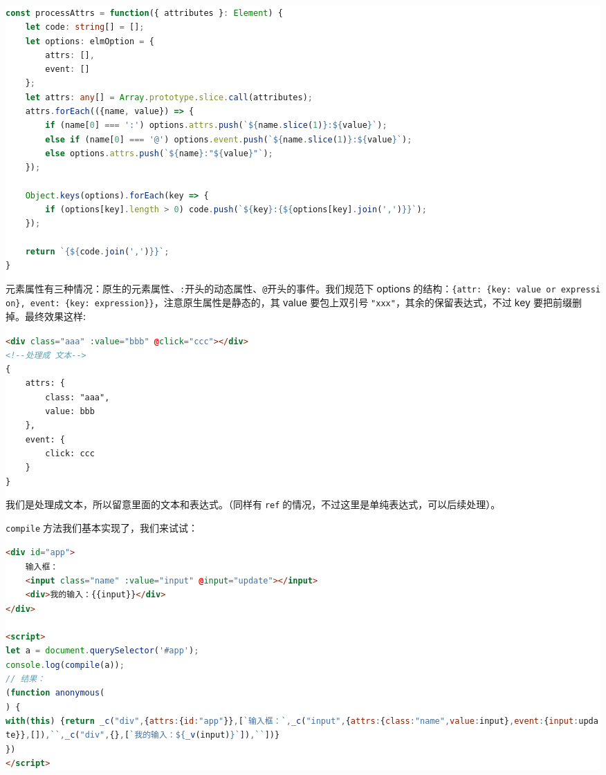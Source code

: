 ```ts
const processAttrs = function({ attributes }: Element) {
    let code: string[] = [];
    let options: elmOption = {
        attrs: [],
        event: []
    };
    let attrs: any[] = Array.prototype.slice.call(attributes);
    attrs.forEach(({name, value}) => {
        if (name[0] === ':') options.attrs.push(`${name.slice(1)}:${value}`);
        else if (name[0] === '@') options.event.push(`${name.slice(1)}:${value}`);
        else options.attrs.push(`${name}:"${value}"`);
    });

    Object.keys(options).forEach(key => {
        if (options[key].length > 0) code.push(`${key}:{${options[key].join(',')}}`);
    });

    return `{${code.join(',')}}`;
}
```

元素属性有三种情况：原生的元素属性、`:`开头的动态属性、`@`开头的事件。我们规范下 options 的结构：`{attr: {key: value or expression}, event: {key: expression}}`，注意原生属性是静态的，其 value 要包上双引号 `"xxx"`，其余的保留表达式，不过 key 要把前缀删掉。最终效果这样:

```html
<div class="aaa" :value="bbb" @click="ccc"></div>
<!--处理成 文本-->
{
    attrs: {
        class: "aaa",
        value: bbb
    },
    event: {
        click: ccc
    }
}
```

我们是处理成文本，所以留意里面的文本和表达式。（同样有 `ref` 的情况，不过这里是单纯表达式，可以后续处理）。

`compile` 方法我们基本实现了，我们来试试：

```html
<div id="app">
    输入框：
    <input class="name" :value="input" @input="update"></input>
    <div>我的输入：{{input}}</div>
</div>

<script>
let a = document.querySelector('#app');
console.log(compile(a));
// 结果：
(function anonymous(
) {
with(this) {return _c("div",{attrs:{id:"app"}},[`输入框：`,_c("input",{attrs:{class:"name",value:input},event:{input:update}},[]),``,_c("div",{},[`我的输入：${_v(input)}`]),``])}
})
</script>
```
